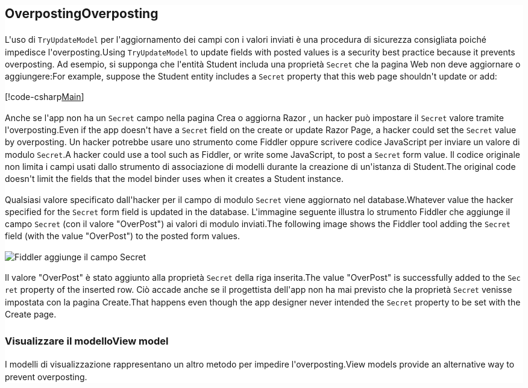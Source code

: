 ## <a name="overposting"></a><span data-ttu-id="a2979-288">Overposting</span><span class="sxs-lookup"><span data-stu-id="a2979-288">Overposting</span></span>

<span data-ttu-id="a2979-289">L'uso di `TryUpdateModel` per l'aggiornamento dei campi con i valori inviati è una procedura di sicurezza consigliata poiché impedisce l'overposting.</span><span class="sxs-lookup"><span data-stu-id="a2979-289">Using `TryUpdateModel` to update fields with posted values is a security best practice because it prevents overposting.</span></span> <span data-ttu-id="a2979-290">Ad esempio, si supponga che l'entità Student includa una proprietà `Secret` che la pagina Web non deve aggiornare o aggiungere:</span><span class="sxs-lookup"><span data-stu-id="a2979-290">For example, suppose the Student entity includes a `Secret` property that this web page shouldn't update or add:</span></span>

[!code-csharp[Main](intro/samples/cu30snapshots/2-crud/Models/StudentZsecret.cs?name=snippet_Intro&highlight=7)]

<span data-ttu-id="a2979-291">Anche se l'app non ha un `Secret` campo nella pagina Crea o aggiorna Razor , un hacker può impostare il `Secret` valore tramite l'overposting.</span><span class="sxs-lookup"><span data-stu-id="a2979-291">Even if the app doesn't have a `Secret` field on the create or update Razor Page, a hacker could set the `Secret` value by overposting.</span></span> <span data-ttu-id="a2979-292">Un hacker potrebbe usare uno strumento come Fiddler oppure scrivere codice JavaScript per inviare un valore di modulo `Secret`.</span><span class="sxs-lookup"><span data-stu-id="a2979-292">A hacker could use a tool such as Fiddler, or write some JavaScript, to post a `Secret` form value.</span></span> <span data-ttu-id="a2979-293">Il codice originale non limita i campi usati dallo strumento di associazione di modelli durante la creazione di un'istanza di Student.</span><span class="sxs-lookup"><span data-stu-id="a2979-293">The original code doesn't limit the fields that the model binder uses when it creates a Student instance.</span></span>

<span data-ttu-id="a2979-294">Qualsiasi valore specificato dall'hacker per il campo di modulo `Secret` viene aggiornato nel database.</span><span class="sxs-lookup"><span data-stu-id="a2979-294">Whatever value the hacker specified for the `Secret` form field is updated in the database.</span></span> <span data-ttu-id="a2979-295">L'immagine seguente illustra lo strumento Fiddler che aggiunge il campo `Secret` (con il valore "OverPost") ai valori di modulo inviati.</span><span class="sxs-lookup"><span data-stu-id="a2979-295">The following image shows the Fiddler tool adding the `Secret` field (with the value "OverPost") to the posted form values.</span></span>

![Fiddler aggiunge il campo Secret](../ef-mvc/crud/_static/fiddler.png)

<span data-ttu-id="a2979-297">Il valore "OverPost" è stato aggiunto alla proprietà `Secret` della riga inserita.</span><span class="sxs-lookup"><span data-stu-id="a2979-297">The value "OverPost" is successfully added to the `Secret` property of the inserted row.</span></span> <span data-ttu-id="a2979-298">Ciò accade anche se il progettista dell'app non ha mai previsto che la proprietà `Secret` venisse impostata con la pagina Create.</span><span class="sxs-lookup"><span data-stu-id="a2979-298">That happens even though the app designer never intended the `Secret` property to be set with the Create page.</span></span>

### <a name="view-model"></a><span data-ttu-id="a2979-299">Visualizzare il modello</span><span class="sxs-lookup"><span data-stu-id="a2979-299">View model</span></span>

<span data-ttu-id="a2979-300">I modelli di visualizzazione rappresentano un altro metodo per impedire l'overposting.</span><span class="sxs-lookup"><span data-stu-id="a2979-300">View models provide an alternative way to prevent overposting.</span></span>
